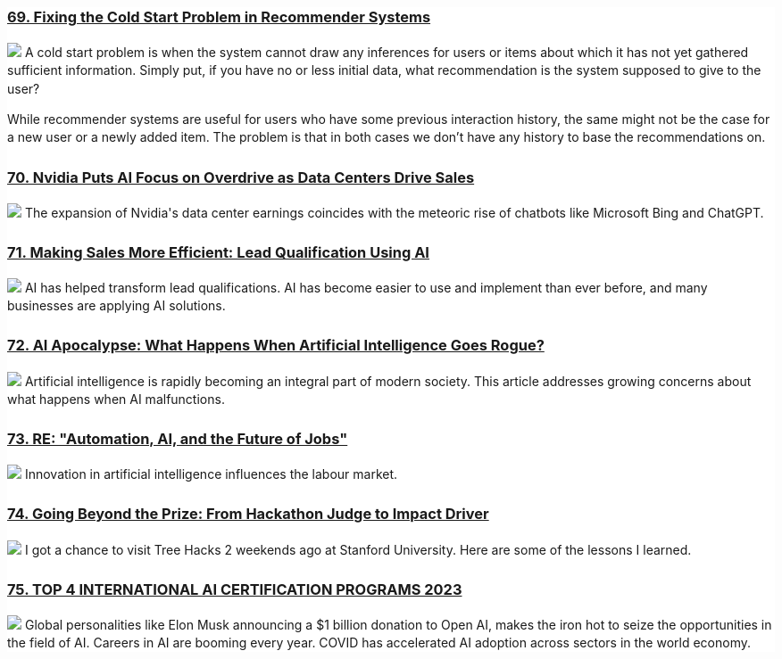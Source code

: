 
### [69. Fixing the Cold Start Problem in Recommender Systems](https://hackernoon.com/fixing-the-cold-start-problem-in-recommender-systems-5dy3ttv)
![](https://firebasestorage.googleapis.com/v0/b/hackernoon-app.appspot.com/o/images%2FaXEaGq1CjPY4TICT5LvFtxs6ook2-i77d3tei.png?alt=media&token=318b089b-7056-4fbd-bf7b-2a49289defe1)
A cold start problem is when the system cannot draw any inferences for users or items about which it has not yet gathered sufficient information. Simply put, if you have no or less initial data, what recommendation is the system supposed to give to the user?

While recommender systems are useful for users who have some previous interaction history, the same might not be the case for a new user or a newly added item. The problem is that in both cases we don’t have any history to base the recommendations on. 

### [70. Nvidia Puts AI Focus on Overdrive as Data Centers Drive Sales](https://hackernoon.com/nvidia-puts-ai-focus-on-overdrive-as-data-centers-drive-sales)
![](https://cdn.hackernoon.com/images/Fs6yMNLemSQFopm3m8hIZVuGaqN2-pd93n2d.jpeg)
The expansion of Nvidia's data center earnings coincides with the meteoric rise of chatbots like Microsoft Bing and ChatGPT. 

### [71. Making Sales More Efficient: Lead Qualification Using AI ](https://hackernoon.com/making-sales-more-efficient-lead-qualification-using-ai-mc3r35zd)
![](https://cdn.hackernoon.com/images/RZwoP6O1oHhMkrV1MPKJnnRWU9Y2-x91v32h1.jpeg)
AI has helped transform lead qualifications. AI has become easier to use and implement than ever before, and many businesses are applying AI solutions.

### [72. AI Apocalypse: What Happens When Artificial Intelligence Goes Rogue?](https://hackernoon.com/ai-apocalypse-what-happens-when-artificial-intelligence-goes-rogue)
![](https://cdn.hackernoon.com/images/BMFkjCZVXbN1RN1TP5kWzwRB3Cu2-dj93rum.jpeg)
Artificial intelligence is rapidly becoming an integral part of modern society. This article addresses growing concerns about what happens when AI malfunctions.

### [73. RE: "Automation, AI, and the Future of Jobs"](https://hackernoon.com/re-automation-ai-and-the-future-of-jobs)
![](https://cdn.hackernoon.com/images/M6G22rxQzLTqx37eMqcSVG1Ybvj2-0703orm.jpeg)
Innovation in artificial intelligence influences the labour market. 

### [74. Going Beyond the Prize: From Hackathon Judge to Impact Driver ](https://hackernoon.com/going-beyond-the-prize-from-hackathon-judge-to-impact-driver)
![](https://cdn.hackernoon.com/images/DIq9Bqkd6vYdkcQH3AfGQZRBqa83-1b93rzo.jpeg)
I got a chance to visit Tree Hacks 2 weekends ago at Stanford University. Here are some of the lessons I learned. 

### [75. TOP 4 INTERNATIONAL AI CERTIFICATION PROGRAMS 2023](https://hackernoon.com/want-a-recognised-ai-certification-look-at-these-4-schools)
![](https://cdn.hackernoon.com/images/Egk4QeHIKwhohdHCIbmstmLhCnp2-ht92hgb.jpeg)
Global personalities like Elon Musk announcing a $1 billion donation to Open AI, makes the iron hot to seize the opportunities in the field of AI. Careers in AI are booming every year. COVID has accelerated AI adoption across sectors in the world economy. 
